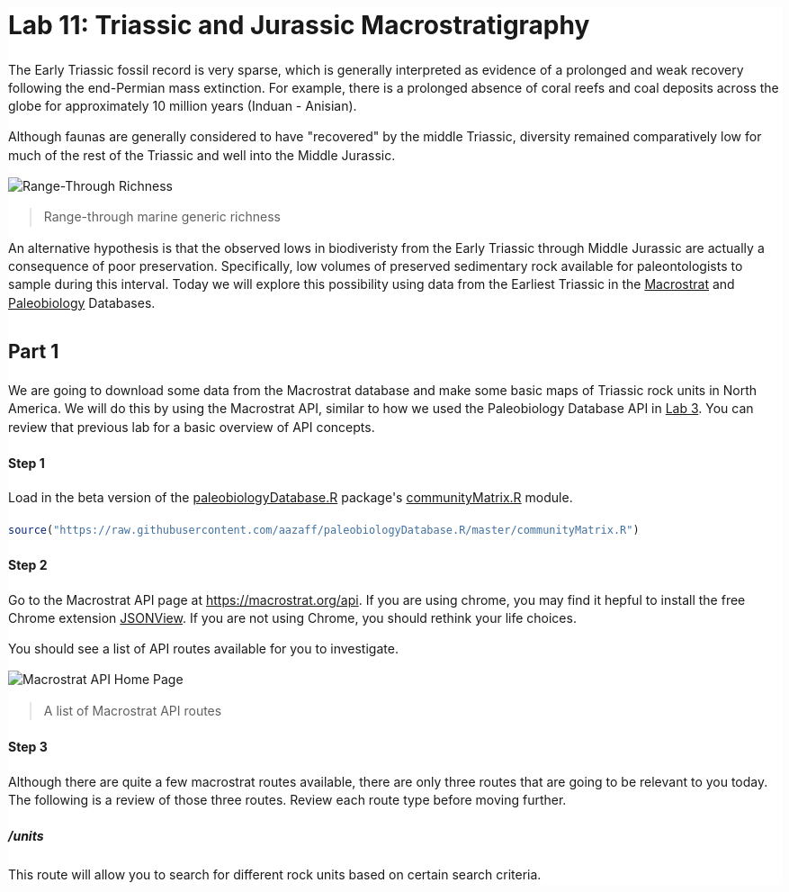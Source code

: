 # Lab 11: Triassic and Jurassic Macrostratigraphy

The Early Triassic fossil record is very sparse, which is generally interpreted as evidence of a prolonged and weak recovery following the end-Permian mass extinction. For example, there is a prolonged absence of coral reefs and coal deposits across the globe for approximately 10 million years (Induan - Anisian).

Although faunas are generally considered to have "recovered" by the middle Triassic, diversity remained comparatively low for much of the rest of the Triassic and well into the Middle Jurassic.

![Range-Through Richness](/Lab11Figures/Fig1.png)
> Range-through marine generic richness

An alternative hypothesis is that the observed lows in biodiveristy from the Early Triassic through Middle Jurassic are actually a consequence of poor preservation. Specifically, low volumes of preserved sedimentary rock available for paleontologists to sample during this interval. Today we will explore this possibility using data from the Earliest Triassic in the [Macrostrat](https://macrostrat.org) and [Paleobiology](https://paleobiodb.org) Databases.

## Part 1

We are going to download some data from the Macrostrat database and make some basic maps of Triassic rock units in North America. We will do this by using the Macrostrat API, similar to how we used the Paleobiology Database API in [Lab 3](/LabExercise3.md#paleobiology-database-api). You can review that previous lab for a basic overview of API concepts.

#### Step 1
Load in the beta version of the [paleobiologyDatabase.R](https://github.com/aazaff/paleobiologyDatabase.R/blob/master/README.md#paleobiologydatabaser) package's [communityMatrix.R](https://github.com/aazaff/paleobiologyDatabase.R/blob/master/README.md#communitymatrixr) module.

````R
source("https://raw.githubusercontent.com/aazaff/paleobiologyDatabase.R/master/communityMatrix.R")
````

#### Step 2
Go to the Macrostrat API page at https://macrostrat.org/api. If you are using chrome, you may find it hepful to install the free Chrome extension [JSONView](https://chrome.google.com/webstore/detail/jsonview/chklaanhfefbnpoihckbnefhakgolnmc?hl=en). If you are not using Chrome, you should rethink your life choices.

You should see a list of API routes available for you to investigate.

![Macrostrat API Home Page](/Lab11Figures/Fig2.png)
> A list of Macrostrat API routes

#### Step 3
Although there are quite a few macrostrat routes available, there are only three routes that are going to be relevant to you today. The following is a review of those three routes. Review each route type before moving further.

##### /units 
This route will allow you to search for different rock units based on certain search criteria. 
